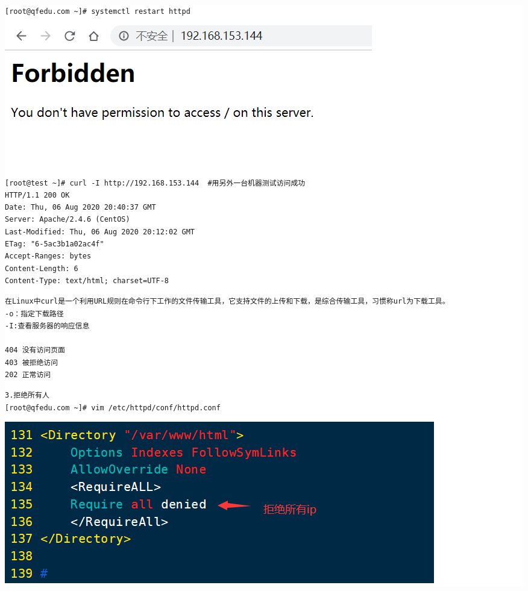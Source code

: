 ```shell
[root@qfedu.com ~]# systemctl restart httpd
```

![image-20200806203546116](assets/image-20200806203546116.png)

```shell
[root@test ~]# curl -I http://192.168.153.144  #用另外一台机器测试访问成功
HTTP/1.1 200 OK
Date: Thu, 06 Aug 2020 20:40:37 GMT
Server: Apache/2.4.6 (CentOS)
Last-Modified: Thu, 06 Aug 2020 20:12:02 GMT
ETag: "6-5ac3b1a02ac4f"
Accept-Ranges: bytes
Content-Length: 6
Content-Type: text/html; charset=UTF-8
```

```shell
在Linux中curl是一个利用URL规则在命令行下工作的文件传输工具，它支持文件的上传和下载，是综合传输工具，习惯称url为下载工具。
-o：指定下载路径
-I:查看服务器的响应信息

404 没有访问页面
403 被拒绝访问
202 正常访问
```

```shell
3.拒绝所有人
[root@qfedu.com ~]# vim /etc/httpd/conf/httpd.conf
```

![image-20200806205725058](assets/image-20200806205725058.png)
